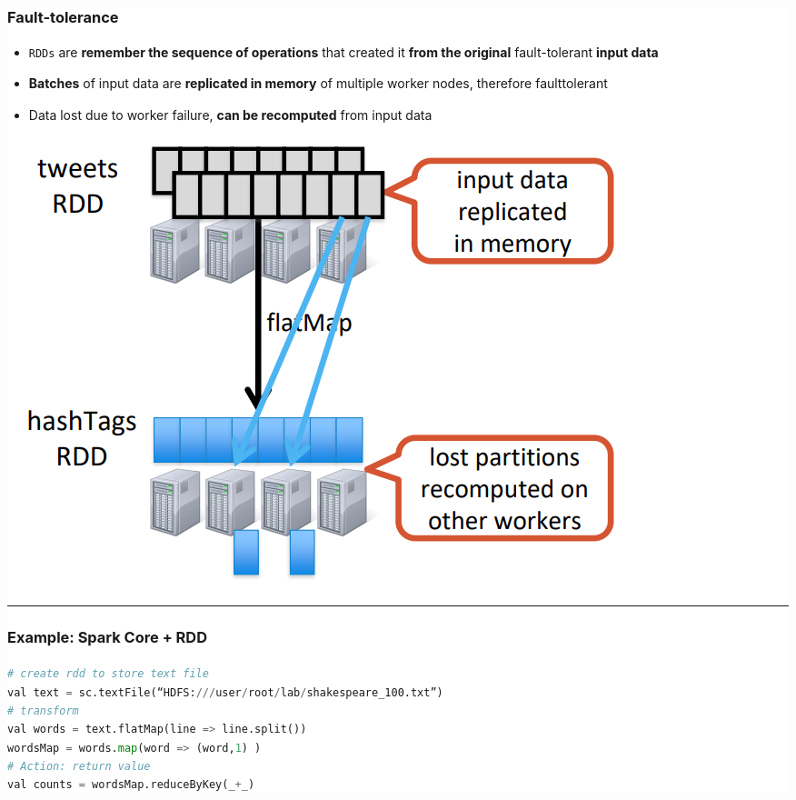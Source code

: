 
### Fault-tolerance

- `RDDs` are **remember the sequence of operations** that created it **from the original** fault-tolerant **input data**

- **Batches** of input data are **replicated in memory** of multiple worker nodes, therefore faulttolerant

- Data lost due to worker failure, **can be recomputed** from input data

![fault-tolerance_diagram](./pic/fault-tolerance_diagram.png)

---

### Example: Spark Core + RDD

```py
# create rdd to store text file
val text = sc.textFile(“HDFS:///user/root/lab/shakespeare_100.txt”)
# transform
val words = text.flatMap(line => line.split())
wordsMap = words.map(word => (word,1) )
# Action: return value
val counts = wordsMap.reduceByKey(_+_)
```
